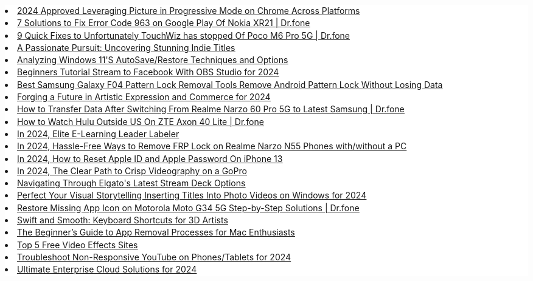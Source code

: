 <li><a href="https://fox-hovers.techidaily.com/2024-approved-leveraging-picture-in-progressive-mode-on-chrome-across-platforms/"><u>2024 Approved Leveraging Picture in Progressive Mode on Chrome Across Platforms</u></a></li>
<li><a href="https://howto.techidaily.com/7-solutions-to-fix-error-code-963-on-google-play-of-nokia-xr21-drfone-by-drfone-fix-android-problems-fix-android-problems/"><u>7 Solutions to Fix Error Code 963 on Google Play Of Nokia XR21 | Dr.fone</u></a></li>
<li><a href="https://howto.techidaily.com/9-quick-fixes-to-unfortunately-touchwiz-has-stopped-of-poco-m6-pro-5g-drfone-by-drfone-fix-android-problems-fix-android-problems/"><u>9 Quick Fixes to Unfortunately TouchWiz has stopped Of Poco M6 Pro 5G | Dr.fone</u></a></li>
<li><a href="https://games-able.techidaily.com/a-passionate-pursuit-uncovering-stunning-indie-titles/"><u>A Passionate Pursuit: Uncovering Stunning Indie Titles</u></a></li>
<li><a href="https://win11-tips.techidaily.com/analyzing-windows-11s-autosaverestore-techniques-and-options/"><u>Analyzing Windows 11'S AutoSave/Restore Techniques and Options</u></a></li>
<li><a href="https://ai-live-streaming.techidaily.com/beginners-tutorial-stream-to-facebook-with-obs-studio-for-2024/"><u>Beginners Tutorial Stream to Facebook With OBS Studio for 2024</u></a></li>
<li><a href="https://android-unlock.techidaily.com/best-samsung-galaxy-f04-pattern-lock-removal-tools-remove-android-pattern-lock-without-losing-data-by-drfone-android/"><u>Best Samsung Galaxy F04 Pattern Lock Removal Tools Remove Android Pattern Lock Without Losing Data</u></a></li>
<li><a href="https://some-techniques.techidaily.com/forging-a-future-in-artistic-expression-and-commerce-for-2024/"><u>Forging a Future in Artistic Expression and Commerce for 2024</u></a></li>
<li><a href="https://android-transfer.techidaily.com/how-to-transfer-data-after-switching-from-realme-narzo-60-pro-5g-to-latest-samsung-drfone-by-drfone-transfer-from-android-transfer-from-android/"><u>How to Transfer Data After Switching From Realme Narzo 60 Pro 5G to Latest Samsung | Dr.fone</u></a></li>
<li><a href="https://fake-location.techidaily.com/how-to-watch-hulu-outside-us-on-zte-axon-40-lite-drfone-by-drfone-virtual-android/"><u>How to Watch Hulu Outside US On ZTE Axon 40 Lite | Dr.fone</u></a></li>
<li><a href="https://article-helps.techidaily.com/in-2024-elite-e-learning-leader-labeler/"><u>In 2024, Elite E-Learning Leader Labeler</u></a></li>
<li><a href="https://android-frp.techidaily.com/in-2024-hassle-free-ways-to-remove-frp-lock-on-realme-narzo-n55-phones-withwithout-a-pc-by-drfone-android/"><u>In 2024, Hassle-Free Ways to Remove FRP Lock on Realme Narzo N55 Phones with/without a PC</u></a></li>
<li><a href="https://apple-account.techidaily.com/in-2024-how-to-reset-apple-id-and-apple-password-on-iphone-13-by-drfone-ios/"><u>In 2024, How to Reset Apple ID and Apple Password On iPhone 13</u></a></li>
<li><a href="https://some-approaches.techidaily.com/in-2024-the-clear-path-to-crisp-videography-on-a-gopro/"><u>In 2024, The Clear Path to Crisp Videography on a GoPro</u></a></li>
<li><a href="https://games-able.techidaily.com/navigating-through-elgatos-latest-stream-deck-options/"><u>Navigating Through Elgato's Latest Stream Deck Options</u></a></li>
<li><a href="https://article-helps.techidaily.com/perfect-your-visual-storytelling-inserting-titles-into-photo-videos-on-windows-for-2024/"><u>Perfect Your Visual Storytelling Inserting Titles Into Photo Videos on Windows for 2024</u></a></li>
<li><a href="https://howto.techidaily.com/restore-missing-app-icon-on-motorola-moto-g34-5g-step-by-step-solutions-drfone-by-drfone-fix-android-problems-fix-android-problems/"><u>Restore Missing App Icon on Motorola Moto G34 5G Step-by-Step Solutions | Dr.fone</u></a></li>
<li><a href="https://win11.techidaily.com/swift-and-smooth-keyboard-shortcuts-for-3d-artists/"><u>Swift and Smooth: Keyboard Shortcuts for 3D Artists</u></a></li>
<li><a href="https://techtrends.techidaily.com/the-beginners-guide-to-app-removal-processes-for-mac-enthusiasts/"><u>The Beginner’s Guide to App Removal Processes for Mac Enthusiasts</u></a></li>
<li><a href="https://extra-information.techidaily.com/top-5-free-video-effects-sites/"><u>Top 5 Free Video Effects Sites</u></a></li>
<li><a href="https://facebook-clips.techidaily.com/troubleshoot-non-responsive-youtube-on-phonestablets-for-2024/"><u>Troubleshoot Non-Responsive YouTube on Phones/Tablets for 2024</u></a></li>
<li><a href="https://article-helps.techidaily.com/ultimate-enterprise-cloud-solutions-for-2024/"><u>Ultimate Enterprise Cloud Solutions for 2024</u></a></li>
</ul></div>

